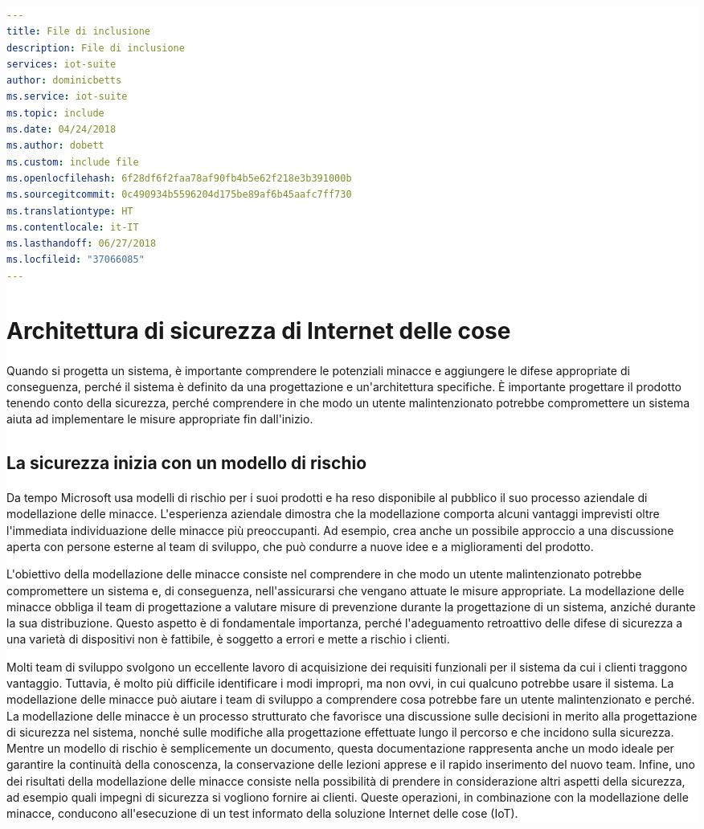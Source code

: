 ```yaml
---
title: File di inclusione
description: File di inclusione
services: iot-suite
author: dominicbetts
ms.service: iot-suite
ms.topic: include
ms.date: 04/24/2018
ms.author: dobett
ms.custom: include file
ms.openlocfilehash: 6f28df6f2faa78af90fb4b5e62f218e3b391000b
ms.sourcegitcommit: 0c490934b5596204d175be89af6b45aafc7ff730
ms.translationtype: HT
ms.contentlocale: it-IT
ms.lasthandoff: 06/27/2018
ms.locfileid: "37066085"
---
```

# <a name="internet-of-things-security-architecture"></a>Architettura di sicurezza di Internet delle cose

Quando si progetta un sistema, è importante comprendere le potenziali minacce e aggiungere le difese appropriate di conseguenza, perché il sistema è definito da una progettazione e un'architettura specifiche. È importante progettare il prodotto tenendo conto della sicurezza, perché comprendere in che modo un utente malintenzionato potrebbe compromettere un sistema aiuta ad implementare le misure appropriate fin dall'inizio.

## <a name="security-starts-with-a-threat-model"></a>La sicurezza inizia con un modello di rischio

Da tempo Microsoft usa modelli di rischio per i suoi prodotti e ha reso disponibile al pubblico il suo processo aziendale di modellazione delle minacce. L'esperienza aziendale dimostra che la modellazione comporta alcuni vantaggi imprevisti oltre l'immediata individuazione delle minacce più preoccupanti. Ad esempio, crea anche un possibile approccio a una discussione aperta con persone esterne al team di sviluppo, che può condurre a nuove idee e a miglioramenti del prodotto.

L'obiettivo della modellazione delle minacce consiste nel comprendere in che modo un utente malintenzionato potrebbe compromettere un sistema e, di conseguenza, nell'assicurarsi che vengano attuate le misure appropriate. La modellazione delle minacce obbliga il team di progettazione a valutare misure di prevenzione durante la progettazione di un sistema, anziché durante la sua distribuzione. Questo aspetto è di fondamentale importanza, perché l'adeguamento retroattivo delle difese di sicurezza a una varietà di dispositivi non è fattibile, è soggetto a errori e mette a rischio i clienti.

Molti team di sviluppo svolgono un eccellente lavoro di acquisizione dei requisiti funzionali per il sistema da cui i clienti traggono vantaggio. Tuttavia, è molto più difficile identificare i modi impropri, ma non ovvi, in cui qualcuno potrebbe usare il sistema. La modellazione delle minacce può aiutare i team di sviluppo a comprendere cosa potrebbe fare un utente malintenzionato e perché. La modellazione delle minacce è un processo strutturato che favorisce una discussione sulle decisioni in merito alla progettazione di sicurezza nel sistema, nonché sulle modifiche alla progettazione effettuate lungo il percorso e che incidono sulla sicurezza. Mentre un modello di rischio è semplicemente un documento, questa documentazione rappresenta anche un modo ideale per garantire la continuità della conoscenza, la conservazione delle lezioni apprese e il rapido inserimento del nuovo team. Infine, uno dei risultati della modellazione delle minacce consiste nella possibilità di prendere in considerazione altri aspetti della sicurezza, ad esempio quali impegni di sicurezza si vogliono fornire ai clienti. Queste operazioni, in combinazione con la modellazione delle minacce, conducono all'esecuzione di un test informato della soluzione Internet delle cose (IoT).
